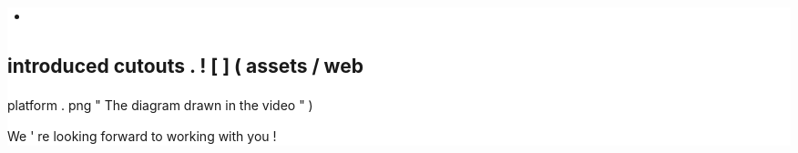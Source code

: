 -
introduced
cutouts
.
!
[
]
(
assets
/
web
-
platform
.
png
"
The
diagram
drawn
in
the
video
"
)
>
We
'
re
looking
forward
to
working
with
you
!
